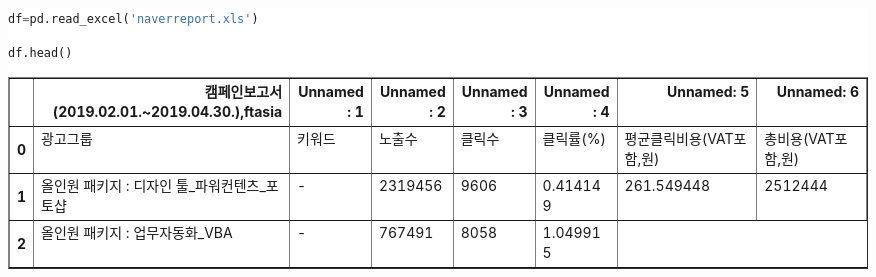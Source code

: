 
```python
df=pd.read_excel('naverreport.xls')
```


```python
df.head()
```




<div>
<style scoped>
    .dataframe tbody tr th:only-of-type {
        vertical-align: middle;
    }

    .dataframe tbody tr th {
        vertical-align: top;
    }

    .dataframe thead th {
        text-align: right;
    }
</style>
<table border="1" class="dataframe">
  <thead>
    <tr style="text-align: right;">
      <th></th>
      <th>캠페인보고서(2019.02.01.~2019.04.30.),ftasia</th>
      <th>Unnamed: 1</th>
      <th>Unnamed: 2</th>
      <th>Unnamed: 3</th>
      <th>Unnamed: 4</th>
      <th>Unnamed: 5</th>
      <th>Unnamed: 6</th>
    </tr>
  </thead>
  <tbody>
    <tr>
      <th>0</th>
      <td>광고그룹</td>
      <td>키워드</td>
      <td>노출수</td>
      <td>클릭수</td>
      <td>클릭률(%)</td>
      <td>평균클릭비용(VAT포함,원)</td>
      <td>총비용(VAT포함,원)</td>
    </tr>
    <tr>
      <th>1</th>
      <td>올인원 패키지 : 디자인 툴_파워컨텐츠_포토샵</td>
      <td>-</td>
      <td>2319456</td>
      <td>9606</td>
      <td>0.414149</td>
      <td>261.549448</td>
      <td>2512444</td>
    </tr>
    <tr>
      <th>2</th>
      <td>올인원 패키지 : 업무자동화_VBA</td>
      <td>-</td>
      <td>767491</td>
      <td>8058</td>
      <td>1.049915</td>